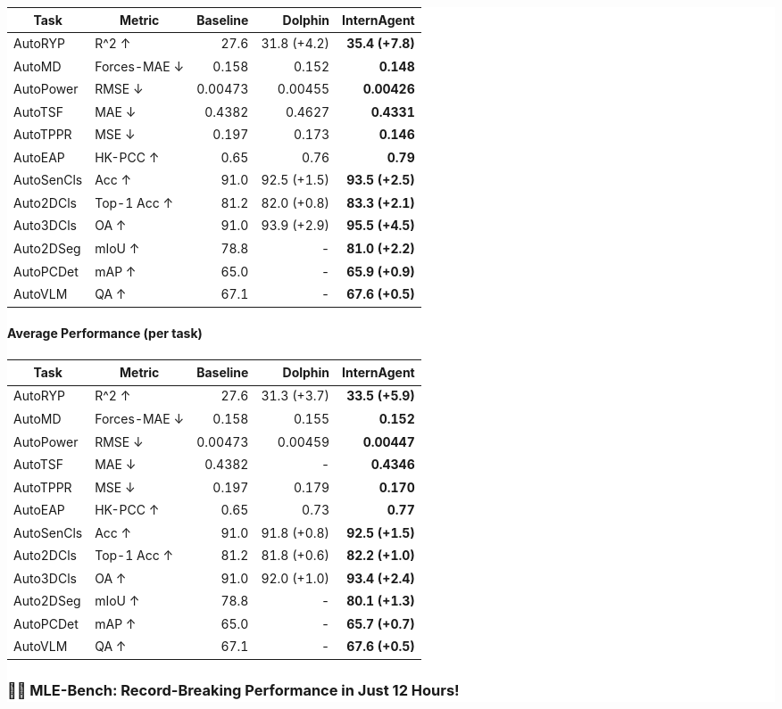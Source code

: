 | Task | Metric | Baseline | Dolphin | InternAgent |
|---|---|---:|---:|---:|
| AutoRYP | R^2 ↑ | 27.6 | 31.8 (+4.2) | **35.4 (+7.8)** |
| AutoMD | Forces-MAE ↓ | 0.158 | 0.152 | **0.148** |
| AutoPower | RMSE ↓ | 0.00473 | 0.00455 | **0.00426** |
| AutoTSF | MAE ↓ | 0.4382 | 0.4627 | **0.4331** |
| AutoTPPR | MSE ↓ | 0.197 | 0.173 | **0.146** |
| AutoEAP | HK-PCC ↑ | 0.65 | 0.76 | **0.79** |
| AutoSenCls | Acc ↑ | 91.0 | 92.5 (+1.5) | **93.5 (+2.5)** |
| Auto2DCls | Top-1 Acc ↑ | 81.2 | 82.0 (+0.8) | **83.3 (+2.1)** |
| Auto3DCls | OA ↑ | 91.0 | 93.9 (+2.9) | **95.5 (+4.5)** |
| Auto2DSeg | mIoU ↑ | 78.8 | - | **81.0 (+2.2)** |
| AutoPCDet | mAP ↑ | 65.0 | - | **65.9 (+0.9)** |
| AutoVLM | QA ↑ | 67.1 | - | **67.6 (+0.5)** |

#### Average Performance (per task)

| Task | Metric | Baseline | Dolphin | InternAgent |
|---|---|---:|---:|---:|
| AutoRYP | R^2 ↑ | 27.6 | 31.3 (+3.7) | **33.5 (+5.9)** |
| AutoMD | Forces-MAE ↓ | 0.158 | 0.155 | **0.152** |
| AutoPower | RMSE ↓ | 0.00473 | 0.00459 | **0.00447** |
| AutoTSF | MAE ↓ | 0.4382 | - | **0.4346** |
| AutoTPPR | MSE ↓ | 0.197 | 0.179 | **0.170** |
| AutoEAP | HK-PCC ↑ | 0.65 | 0.73 | **0.77** |
| AutoSenCls | Acc ↑ | 91.0 | 91.8 (+0.8) | **92.5 (+1.5)** |
| Auto2DCls | Top-1 Acc ↑ | 81.2 | 81.8 (+0.6) | **82.2 (+1.0)** |
| Auto3DCls | OA ↑ | 91.0 | 92.0 (+1.0) | **93.4 (+2.4)** |
| Auto2DSeg | mIoU ↑ | 78.8 | - | **80.1 (+1.3)** |
| AutoPCDet | mAP ↑ | 65.0 | - | **65.7 (+0.7)** |
| AutoVLM | QA ↑ | 67.1 | - | **67.6 (+0.5)** |


### 👨‍💻  MLE-Bench: Record-Breaking Performance in Just 12 Hours!
